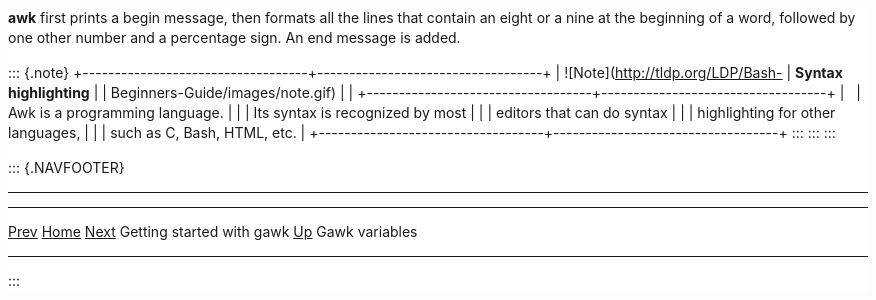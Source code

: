 **awk** first prints a begin message, then formats all the lines that
contain an eight or a nine at the beginning of a word, followed by one
other number and a percentage sign. An end message is added.

::: {.note}
+-----------------------------------+-----------------------------------+
| ![Note](http://tldp.org/LDP/Bash- | **Syntax highlighting**           |
| Beginners-Guide/images/note.gif)  |                                   |
+-----------------------------------+-----------------------------------+
|                                   | Awk is a programming language.    |
|                                   | Its syntax is recognized by most  |
|                                   | editors that can do syntax        |
|                                   | highlighting for other languages, |
|                                   | such as C, Bash, HTML, etc.       |
+-----------------------------------+-----------------------------------+
:::
:::
:::

::: {.NAVFOOTER}

------------------------------------------------------------------------

  --------------------------- -------------------- -------------------------
  [Prev](sect_06_01.md)      [Home](index.md)    [Next](sect_06_03.md)
  Getting started with gawk    [Up](chap_06.md)             Gawk variables
  --------------------------- -------------------- -------------------------
:::

